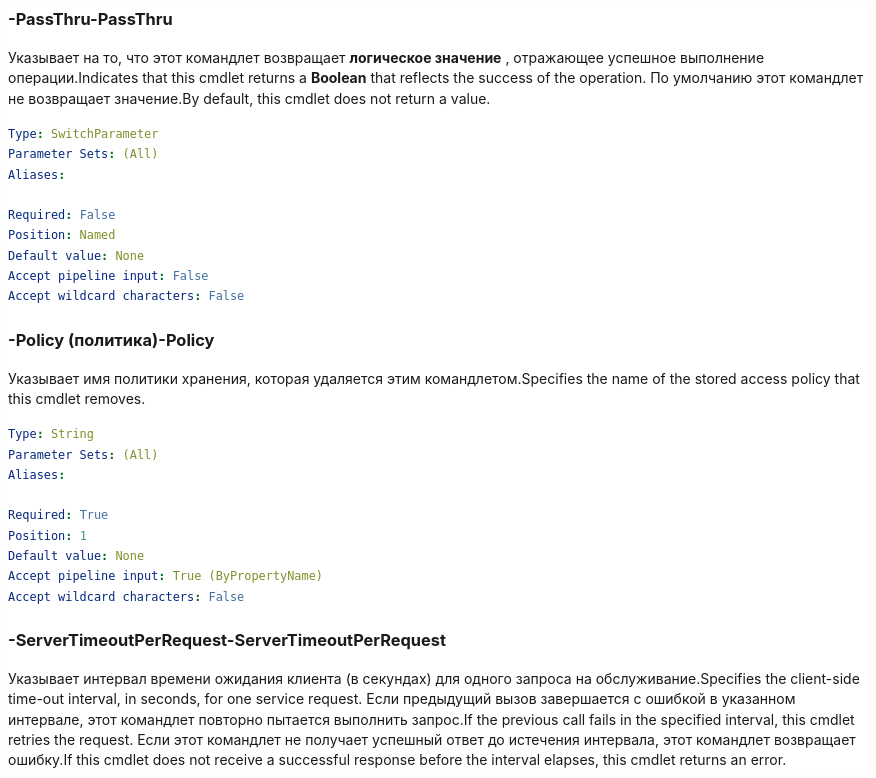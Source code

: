 ### <span data-ttu-id="e2697-126">-PassThru</span><span class="sxs-lookup"><span data-stu-id="e2697-126">-PassThru</span></span>
<span data-ttu-id="e2697-127">Указывает на то, что этот командлет возвращает **логическое значение** , отражающее успешное выполнение операции.</span><span class="sxs-lookup"><span data-stu-id="e2697-127">Indicates that this cmdlet returns a **Boolean** that reflects the success of the operation.</span></span>
<span data-ttu-id="e2697-128">По умолчанию этот командлет не возвращает значение.</span><span class="sxs-lookup"><span data-stu-id="e2697-128">By default, this cmdlet does not return a value.</span></span>

```yaml
Type: SwitchParameter
Parameter Sets: (All)
Aliases: 

Required: False
Position: Named
Default value: None
Accept pipeline input: False
Accept wildcard characters: False
```

### <span data-ttu-id="e2697-129">-Policy (политика)</span><span class="sxs-lookup"><span data-stu-id="e2697-129">-Policy</span></span>
<span data-ttu-id="e2697-130">Указывает имя политики хранения, которая удаляется этим командлетом.</span><span class="sxs-lookup"><span data-stu-id="e2697-130">Specifies the name of the stored access policy that this cmdlet removes.</span></span>

```yaml
Type: String
Parameter Sets: (All)
Aliases: 

Required: True
Position: 1
Default value: None
Accept pipeline input: True (ByPropertyName)
Accept wildcard characters: False
```

### <span data-ttu-id="e2697-131">-ServerTimeoutPerRequest</span><span class="sxs-lookup"><span data-stu-id="e2697-131">-ServerTimeoutPerRequest</span></span>
<span data-ttu-id="e2697-132">Указывает интервал времени ожидания клиента (в секундах) для одного запроса на обслуживание.</span><span class="sxs-lookup"><span data-stu-id="e2697-132">Specifies the client-side time-out interval, in seconds, for one service request.</span></span>
<span data-ttu-id="e2697-133">Если предыдущий вызов завершается с ошибкой в указанном интервале, этот командлет повторно пытается выполнить запрос.</span><span class="sxs-lookup"><span data-stu-id="e2697-133">If the previous call fails in the specified interval, this cmdlet retries the request.</span></span>
<span data-ttu-id="e2697-134">Если этот командлет не получает успешный ответ до истечения интервала, этот командлет возвращает ошибку.</span><span class="sxs-lookup"><span data-stu-id="e2697-134">If this cmdlet does not receive a successful response before the interval elapses, this cmdlet returns an error.</span></span>
